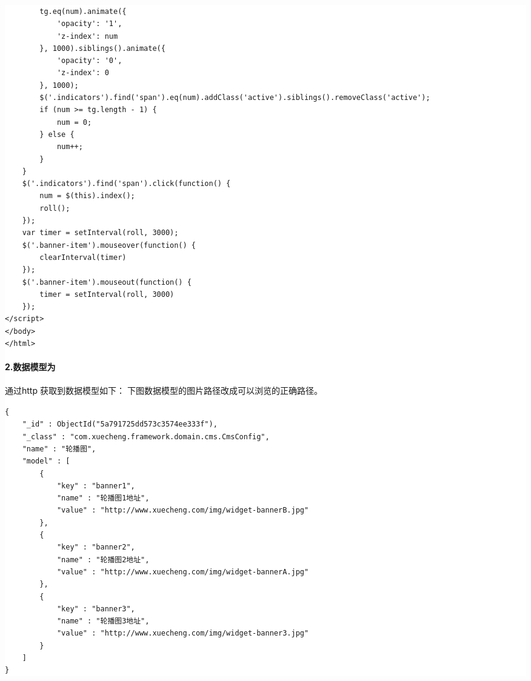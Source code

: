 ```
        tg.eq(num).animate({
            'opacity': '1',
            'z-index': num
        }, 1000).siblings().animate({
            'opacity': '0',
            'z-index': 0
        }, 1000);
        $('.indicators').find('span').eq(num).addClass('active').siblings().removeClass('active');
        if (num >= tg.length - 1) {
            num = 0;
        } else {
            num++;
        }
    }
    $('.indicators').find('span').click(function() {
        num = $(this).index();
        roll();
    });
    var timer = setInterval(roll, 3000);
    $('.banner-item').mouseover(function() {
        clearInterval(timer)
    });
    $('.banner-item').mouseout(function() {
        timer = setInterval(roll, 3000)
    });
</script>
</body>
</html>
```

#### 2.数据模型为
通过http 获取到数据模型如下： 
下图数据模型的图片路径改成可以浏览的正确路径。

```
{ 
    "_id" : ObjectId("5a791725dd573c3574ee333f"), 
    "_class" : "com.xuecheng.framework.domain.cms.CmsConfig", 
    "name" : "轮播图", 
    "model" : [
        {
            "key" : "banner1", 
            "name" : "轮播图1地址", 
            "value" : "http://www.xuecheng.com/img/widget-bannerB.jpg"
        }, 
        {
            "key" : "banner2", 
            "name" : "轮播图2地址", 
            "value" : "http://www.xuecheng.com/img/widget‐bannerA.jpg"
        }, 
        {
            "key" : "banner3", 
            "name" : "轮播图3地址", 
            "value" : "http://www.xuecheng.com/img/widget‐banner3.jpg"
        }
    ]
}
```
